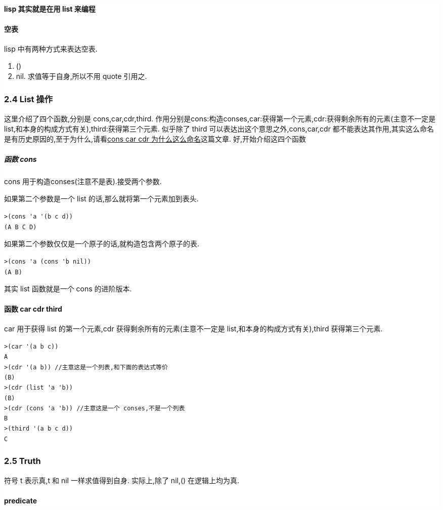 **lisp 其实就是在用 list 来编程**

#### 空表
lisp 中有两种方式来表达空表.

1. ()
2. nil. 求值等于自身,所以不用 quote 引用之.

### 2.4 List 操作
这里介绍了四个函数,分别是 cons,car,cdr,third.
作用分别是cons:构造conses,car:获得第一个元素,cdr:获得剩余所有的元素(主意不一定是 list,和本身的构成方式有关),third:获得第三个元素.
似乎除了 third 可以表达出这个意思之外,cons,car,cdr 都不能表达其作用,其实这么命名是有历史原因的,至于为什么,请看[cons car cdr 为什么这么命名](http://)这篇文章.
好,开始介绍这四个函数

##### 函数 cons
cons 用于构造conses(注意不是表).接受两个参数.

如果第二个参数是一个 list 的话,那么就将第一个元素加到表头.

```
>(cons 'a '(b c d))
(A B C D)
```

如果第二个参数仅仅是一个原子的话,就构造包含两个原子的表.

```
>(cons 'a (cons 'b nil))
(A B)
```

其实 list 函数就是一个 cons 的进阶版本.

#### 函数 car cdr third
car 用于获得 list 的第一个元素,cdr 获得剩余所有的元素(主意不一定是 list,和本身的构成方式有关),third 获得第三个元素.

```
>(car '(a b c))
A
>(cdr '(a b)) //主意这是一个列表,和下面的表达式等价
(B)
>(cdr (list 'a 'b))
(B)
>(cdr (cons 'a 'b)) //主意这是一个 conses,不是一个列表
B
>(third '(a b c d))
C
```

### 2.5 Truth

符号 t 表示真,t 和 nil 一样求值得到自身.
实际上,除了 nil,() 在逻辑上均为真.

#### predicate
